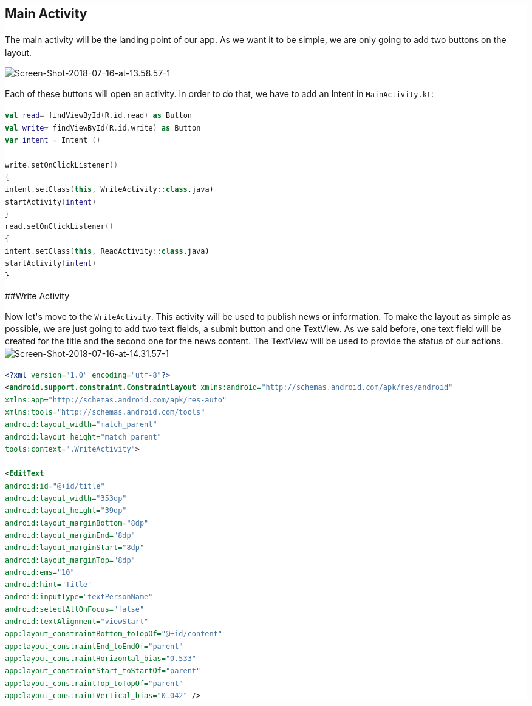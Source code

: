 ## Main Activity
The main activity will be the landing point of our app. As we want it to be simple, we are only going to add two buttons on the layout.

![Screen-Shot-2018-07-16-at-13.58.57-1](/content/images/2018/07/Screen-Shot-2018-07-16-at-13.58.57-1.png)


Each of these buttons will open an activity. In order to do that, we have to add an Intent in `MainActivity.kt`:

```Kotlin
val read= findViewById(R.id.read) as Button
val write= findViewById(R.id.write) as Button
var intent = Intent ()

write.setOnClickListener()
{
intent.setClass(this, WriteActivity::class.java)
startActivity(intent)
}
read.setOnClickListener()
{
intent.setClass(this, ReadActivity::class.java)
startActivity(intent)
}  
```

##Write Activity

Now let's move to the `WriteActivity`. This activity will be used to publish news or information. To make the layout as simple as possible, we are just going to add two text fields, a submit button and one TextView. As we said before, one text field will be created for the title and the second one for the news content. The TextView will be used to provide the status of our actions.
![Screen-Shot-2018-07-16-at-14.31.57-1](/content/images/2018/07/Screen-Shot-2018-07-16-at-14.31.57-1.png)


```XML
<?xml version="1.0" encoding="utf-8"?>
<android.support.constraint.ConstraintLayout xmlns:android="http://schemas.android.com/apk/res/android"
xmlns:app="http://schemas.android.com/apk/res-auto"
xmlns:tools="http://schemas.android.com/tools"
android:layout_width="match_parent"
android:layout_height="match_parent"
tools:context=".WriteActivity">

<EditText
android:id="@+id/title"
android:layout_width="353dp"
android:layout_height="39dp"
android:layout_marginBottom="8dp"
android:layout_marginEnd="8dp"
android:layout_marginStart="8dp"
android:layout_marginTop="8dp"
android:ems="10"
android:hint="Title"
android:inputType="textPersonName"
android:selectAllOnFocus="false"
android:textAlignment="viewStart"
app:layout_constraintBottom_toTopOf="@+id/content"
app:layout_constraintEnd_toEndOf="parent"
app:layout_constraintHorizontal_bias="0.533"
app:layout_constraintStart_toStartOf="parent"
app:layout_constraintTop_toTopOf="parent"
app:layout_constraintVertical_bias="0.042" />
```